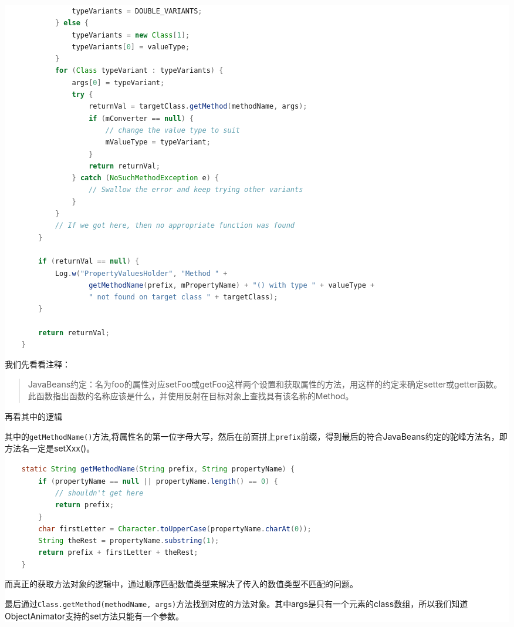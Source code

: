 ```java
                typeVariants = DOUBLE_VARIANTS;
            } else {
                typeVariants = new Class[1];
                typeVariants[0] = valueType;
            }
            for (Class typeVariant : typeVariants) {
                args[0] = typeVariant;
                try {
                    returnVal = targetClass.getMethod(methodName, args);
                    if (mConverter == null) {
                        // change the value type to suit
                        mValueType = typeVariant;
                    }
                    return returnVal;
                } catch (NoSuchMethodException e) {
                    // Swallow the error and keep trying other variants
                }
            }
            // If we got here, then no appropriate function was found
        }

        if (returnVal == null) {
            Log.w("PropertyValuesHolder", "Method " +
                    getMethodName(prefix, mPropertyName) + "() with type " + valueType +
                    " not found on target class " + targetClass);
        }

        return returnVal;
    }
```

我们先看看注释：

>JavaBeans约定：名为foo的属性对应setFoo或getFoo这样两个设置和获取属性的方法，用这样的约定来确定setter或getter函数。
>此函数指出函数的名称应该是什么，并使用反射在目标对象上查找具有该名称的Method。

再看其中的逻辑

其中的`getMethodName()`方法,将属性名的第一位字母大写，然后在前面拼上`prefix`前缀，得到最后的符合JavaBeans约定的驼峰方法名，即方法名一定是setXxx()。
```java
    static String getMethodName(String prefix, String propertyName) {
        if (propertyName == null || propertyName.length() == 0) {
            // shouldn't get here
            return prefix;
        }
        char firstLetter = Character.toUpperCase(propertyName.charAt(0));
        String theRest = propertyName.substring(1);
        return prefix + firstLetter + theRest;
    }
```

而真正的获取方法对象的逻辑中，通过顺序匹配数值类型来解决了传入的数值类型不匹配的问题。

最后通过`Class.getMethod(methodName, args)`方法找到对应的方法对象。其中args是只有一个元素的class数组，所以我们知道ObjectAnimator支持的set方法只能有一个参数。
